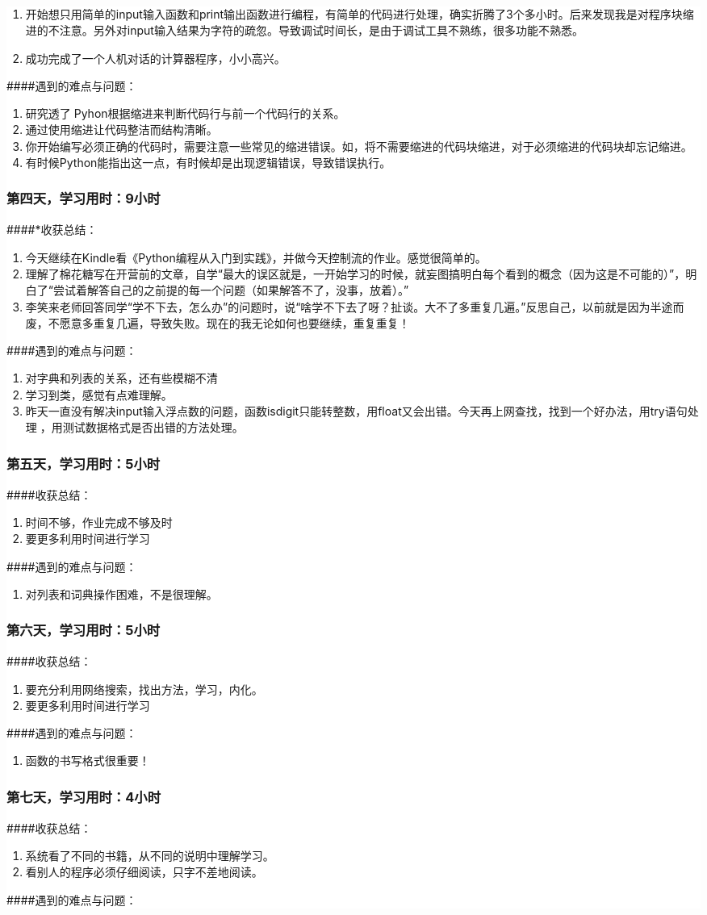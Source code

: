 1. 开始想只用简单的input输入函数和print输出函数进行编程，有简单的代码进行处理，确实折腾了3个多小时。后来发现我是对程序块缩进的不注意。另外对input输入结果为字符的疏忽。导致调试时间长，是由于调试工具不熟练，很多功能不熟悉。

1. 成功完成了一个人机对话的计算器程序，小小高兴。


####遇到的难点与问题：

1. 研究透了 Pyhon根据缩进来判断代码行与前一个代码行的关系。
2. 通过使用缩进让代码整洁而结构清晰。
3. 你开始编写必须正确的代码时，需要注意一些常见的缩进错误。如，将不需要缩进的代码块缩进，对于必须缩进的代码块却忘记缩进。
4. 有时候Python能指出这一点，有时候却是出现逻辑错误，导致错误执行。


### 第四天，学习用时：9小时
####*收获总结：

1. 今天继续在Kindle看《Python编程从入门到实践》，并做今天控制流的作业。感觉很简单的。
2. 理解了棉花糖写在开营前的文章，自学“最大的误区就是，一开始学习的时候，就妄图搞明白每个看到的概念（因为这是不可能的）”，明白了“尝试着解答自己的之前提的每一个问题（如果解答不了，没事，放着）。”
3. 李笑来老师回答同学“学不下去，怎么办”的问题时，说“啥学不下去了呀？扯谈。大不了多重复几遍。”反思自己，以前就是因为半途而废，不愿意多重复几遍，导致失败。现在的我无论如何也要继续，重复重复！

####遇到的难点与问题：

1. 对字典和列表的关系，还有些模糊不清
2. 学习到类，感觉有点难理解。
3. 昨天一直没有解决input输入浮点数的问题，函数isdigit只能转整数，用float又会出错。今天再上网查找，找到一个好办法，用try语句处理 ，用测试数据格式是否出错的方法处理。


### 第五天，学习用时：5小时

####收获总结：

1. 时间不够，作业完成不够及时
1. 要更多利用时间进行学习

####遇到的难点与问题：

1. 对列表和词典操作困难，不是很理解。


### 第六天，学习用时：5小时

####收获总结：

1. 要充分利用网络搜索，找出方法，学习，内化。
2. 要更多利用时间进行学习

####遇到的难点与问题：
1. 函数的书写格式很重要！


### 第七天，学习用时：4小时

####收获总结：
1. 系统看了不同的书籍，从不同的说明中理解学习。
2. 看别人的程序必须仔细阅读，只字不差地阅读。


####遇到的难点与问题：
